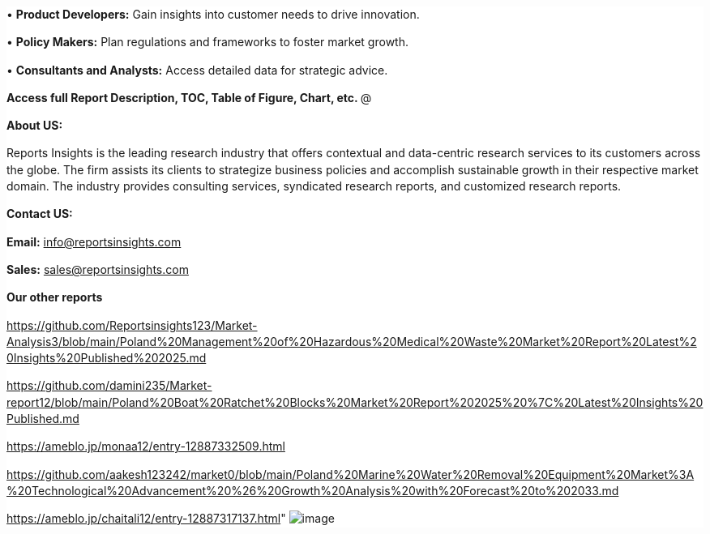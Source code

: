• <strong>Product Developers:</strong> Gain insights into customer needs to drive innovation.

• <strong>Policy Makers:</strong> Plan regulations and frameworks to foster market growth.

• <strong>Consultants and Analysts:</strong> Access detailed data for strategic advice.
</ul>
<strong>Access full Report Description, TOC, Table of Figure, Chart, etc. </strong>@  <a href= style=color:#0000ff;></a></font>

<strong><strong>About US</strong>:</strong>

Reports Insights is the leading research industry that offers contextual and data-centric research services to its customers across the globe. The firm assists its clients to strategize business policies and accomplish sustainable growth in their respective market domain. The industry provides consulting services, syndicated research reports, and customized research reports.

<strong>Contact US:</strong>

<p class=""""><b>Email:</b> <a href=mailto:info@reportsinsights.com>info@reportsinsights.com</a></p>
<p class=""""><b>Sales:</b> <a href=mailto:sales@reportsinsights.com>sales@reportsinsights.com</a></p>

<strong>Our other reports</strong>

<a href=https://github.com/Reportsinsights123/Market-Analysis3/blob/main/Poland%20Management%20of%20Hazardous%20Medical%20Waste%20Market%20Report%20Latest%20Insights%20Published%202025.md>https://github.com/Reportsinsights123/Market-Analysis3/blob/main/Poland%20Management%20of%20Hazardous%20Medical%20Waste%20Market%20Report%20Latest%20Insights%20Published%202025.md</a>

<a href=https://github.com/damini235/Market-report12/blob/main/Poland%20Boat%20Ratchet%20Blocks%20Market%20Report%202025%20%7C%20Latest%20Insights%20Published.md>https://github.com/damini235/Market-report12/blob/main/Poland%20Boat%20Ratchet%20Blocks%20Market%20Report%202025%20%7C%20Latest%20Insights%20Published.md</a>

<a href=https://ameblo.jp/monaa12/entry-12887332509.html>https://ameblo.jp/monaa12/entry-12887332509.html</a>

<a href=https://github.com/aakesh123242/market0/blob/main/Poland%20Marine%20Water%20Removal%20Equipment%20Market%3A%20Technological%20Advancement%20%26%20Growth%20Analysis%20with%20Forecast%20to%202033.md>https://github.com/aakesh123242/market0/blob/main/Poland%20Marine%20Water%20Removal%20Equipment%20Market%3A%20Technological%20Advancement%20%26%20Growth%20Analysis%20with%20Forecast%20to%202033.md</a>

<a href=https://ameblo.jp/chaitali12/entry-12887317137.html>https://ameblo.jp/chaitali12/entry-12887317137.html</a>"
![image](https://github.com/user-attachments/assets/d60367c0-71f3-4a9a-8dc1-c84011371a7a)
